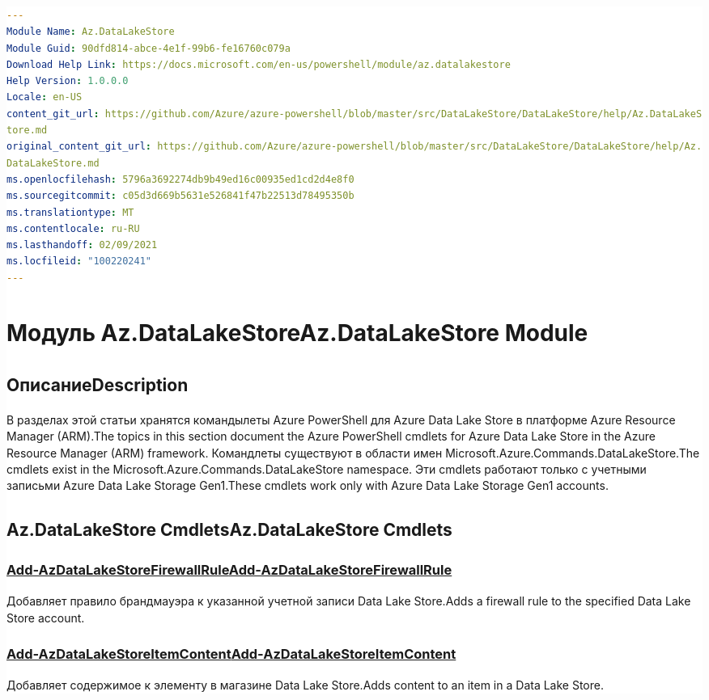 ```yaml
---
Module Name: Az.DataLakeStore
Module Guid: 90dfd814-abce-4e1f-99b6-fe16760c079a
Download Help Link: https://docs.microsoft.com/en-us/powershell/module/az.datalakestore
Help Version: 1.0.0.0
Locale: en-US
content_git_url: https://github.com/Azure/azure-powershell/blob/master/src/DataLakeStore/DataLakeStore/help/Az.DataLakeStore.md
original_content_git_url: https://github.com/Azure/azure-powershell/blob/master/src/DataLakeStore/DataLakeStore/help/Az.DataLakeStore.md
ms.openlocfilehash: 5796a3692274db9b49ed16c00935ed1cd2d4e8f0
ms.sourcegitcommit: c05d3d669b5631e526841f47b22513d78495350b
ms.translationtype: MT
ms.contentlocale: ru-RU
ms.lasthandoff: 02/09/2021
ms.locfileid: "100220241"
---
```

# <span data-ttu-id="88bd1-101">Модуль Az.DataLakeStore</span><span class="sxs-lookup"><span data-stu-id="88bd1-101">Az.DataLakeStore Module</span></span>
## <span data-ttu-id="88bd1-102">Описание</span><span class="sxs-lookup"><span data-stu-id="88bd1-102">Description</span></span>
<span data-ttu-id="88bd1-103">В разделах этой статьи хранятся командылеты Azure PowerShell для Azure Data Lake Store в платформе Azure Resource Manager (ARM).</span><span class="sxs-lookup"><span data-stu-id="88bd1-103">The topics in this section document the Azure PowerShell cmdlets for Azure Data Lake Store in the Azure Resource Manager (ARM) framework.</span></span> <span data-ttu-id="88bd1-104">Командлеты существуют в области имен Microsoft.Azure.Commands.DataLakeStore.</span><span class="sxs-lookup"><span data-stu-id="88bd1-104">The cmdlets exist in the Microsoft.Azure.Commands.DataLakeStore namespace.</span></span> <span data-ttu-id="88bd1-105">Эти cmdlets работают только с учетными записьми Azure Data Lake Storage Gen1.</span><span class="sxs-lookup"><span data-stu-id="88bd1-105">These cmdlets work only with Azure Data Lake Storage Gen1 accounts.</span></span>

## <span data-ttu-id="88bd1-106">Az.DataLakeStore Cmdlets</span><span class="sxs-lookup"><span data-stu-id="88bd1-106">Az.DataLakeStore Cmdlets</span></span>
### [<span data-ttu-id="88bd1-107">Add-AzDataLakeStoreFirewallRule</span><span class="sxs-lookup"><span data-stu-id="88bd1-107">Add-AzDataLakeStoreFirewallRule</span></span>](Add-AzDataLakeStoreFirewallRule.md)
<span data-ttu-id="88bd1-108">Добавляет правило брандмауэра к указанной учетной записи Data Lake Store.</span><span class="sxs-lookup"><span data-stu-id="88bd1-108">Adds a firewall rule to the specified Data Lake Store account.</span></span>

### [<span data-ttu-id="88bd1-109">Add-AzDataLakeStoreItemContent</span><span class="sxs-lookup"><span data-stu-id="88bd1-109">Add-AzDataLakeStoreItemContent</span></span>](Add-AzDataLakeStoreItemContent.md)
<span data-ttu-id="88bd1-110">Добавляет содержимое к элементу в магазине Data Lake Store.</span><span class="sxs-lookup"><span data-stu-id="88bd1-110">Adds content to an item in a Data Lake Store.</span></span>
